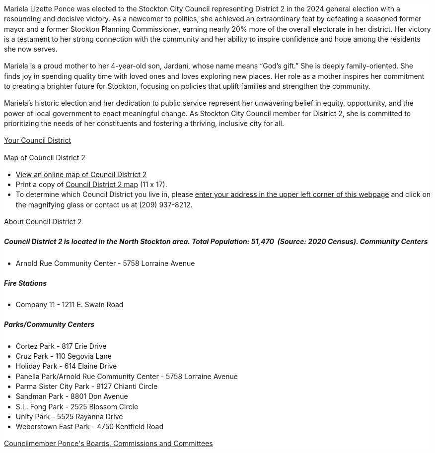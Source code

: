 Mariela Lizette Ponce was elected to the Stockton City Council representing District 2 in the 2024 general election with a resounding and decisive victory. As a newcomer to politics, she achieved an extraordinary feat by defeating a seasoned former mayor and a former Stockton Planning Commissioner, earning nearly 20% more of the overall electorate in her district. Her victory is a testament to her strong connection with the community and her ability to inspire confidence and hope among the residents she now serves.

Mariela is a proud mother to her 4-year-old son, Jardani, whose name means “God’s gift.” She is deeply family-oriented. She finds joy in spending quality time with loved ones and loves exploring new places. Her role as a mother inspires her commitment to creating a brighter future for Stockton, focusing on policies that uplift families and strengthen the community.

Mariela’s historic election and her dedication to public service represent her unwavering belief in equity, opportunity, and the power of local government to enact meaningful change. As Stockton City Council member for District 2, she is committed to prioritizing the needs of her constituents and fostering a thriving, inclusive city for all.

[Your Council District](https://www.stocktonca.gov/government/city_council/district_2.php)

[Map of Council District 2](https://www.stocktonca.gov/government/city_council/district_2.php)

- [View an online map of Council District 2](https://stocktonca.mapgeo.io/datasets/properties?abuttersDistance=100&latlng=37.970775%2C-121.36554&panel=themes&themes=%5B%22ccdistricts%22%5D&zoom=11)
- Print a copy of [Council District 2 map](https://www.stocktonca.gov/Documents/Government/City%20Council/District2/Map11x17_CouncilDistrict2.pdf) (11 x 17).
- To determine which Council District you live in, please [enter your address in the upper left corner of this webpage](https://stocktongis.maps.arcgis.com/apps/instant/lookup/index.html?appid=5c47e2e3f5a447c286de003ee52d51a2) and click on the magnifying glass or contact us at (209) 937-8212.

[About Council District 2](https://www.stocktonca.gov/government/city_council/district_2.php)

##### Council District 2 is located in the North Stockton area. Total Population: 51,470  (Source: 2020 Census). Community Centers

- Arnold Rue Community Center - 5758 Lorraine Avenue

##### Fire Stations

- Company 11 - 1211 E. Swain Road

##### Parks/Community Centers

- Cortez Park - 817 Erie Drive
- Cruz Park - 110 Segovia Lane
- Holiday Park - 614 Elaine Drive
- Panella Park/Arnold Rue Community Center - 5758 Lorraine Avenue
- Parma Sister City Park - 9127 Chianti Circle
- Sandman Park - 8801 Don Avenue
- S.L. Fong Park - 2525 Blossom Circle
- Unity Park - 5525 Rayanna Drive
- Weberstown East Park - 4750 Kentfield Road

[Councilmember Ponce's Boards, Commissions and Committees](https://www.stocktonca.gov/government/city_council/district_2.php)
